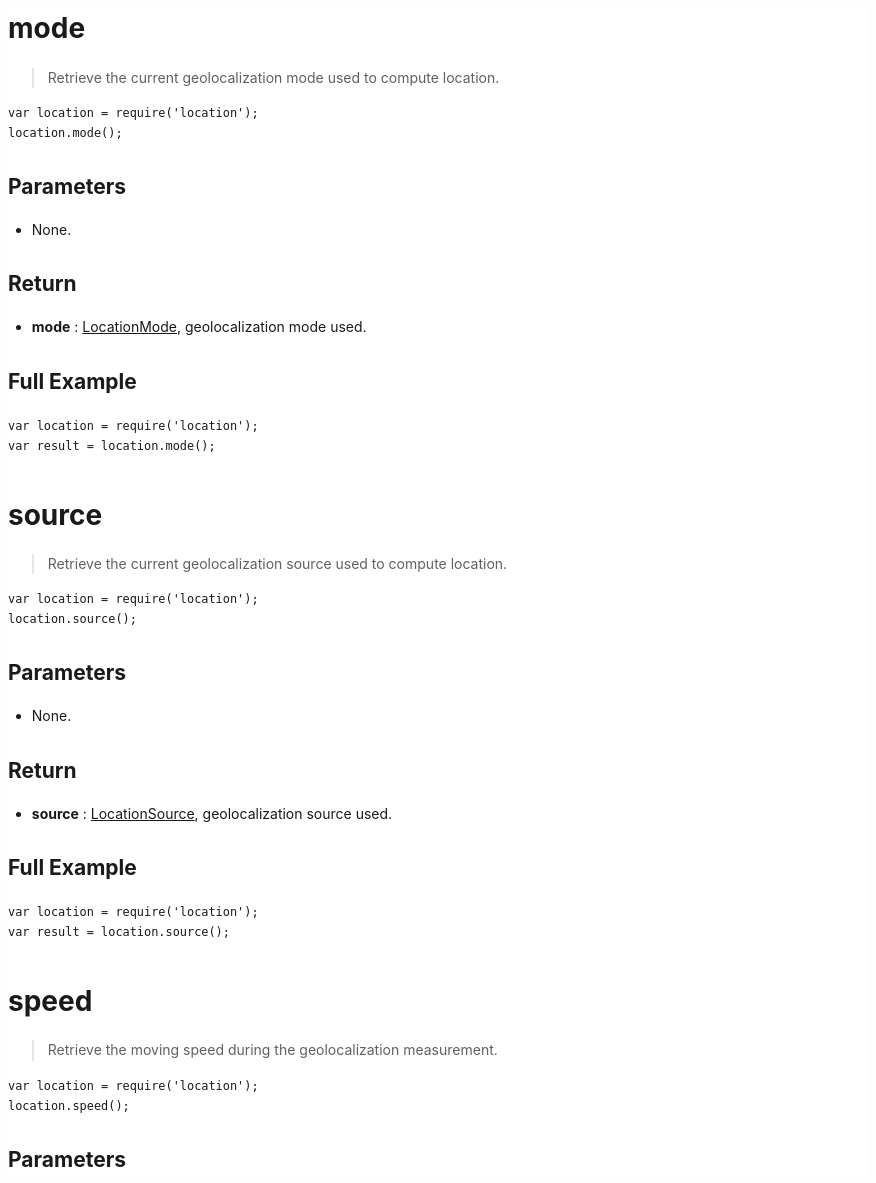 mode
====

> Retrieve the current geolocalization mode used to compute location.

    var location = require('location');
    location.mode();

Parameters
----------

- None.

Return
------

- __mode__ : [LocationMode](locationMode.html), geolocalization mode used.

Full Example
------------

    var location = require('location');
    var result = location.mode();

source
======

> Retrieve the current geolocalization source used to compute location.

    var location = require('location');
    location.source();

Parameters
----------

- None.

Return
------

- __source__ : [LocationSource](locationSource.html), geolocalization source used.

Full Example
------------

    var location = require('location');
    var result = location.source();


speed
=====

> Retrieve the moving speed during the geolocalization measurement.

    var location = require('location');
    location.speed();

Parameters
----------
